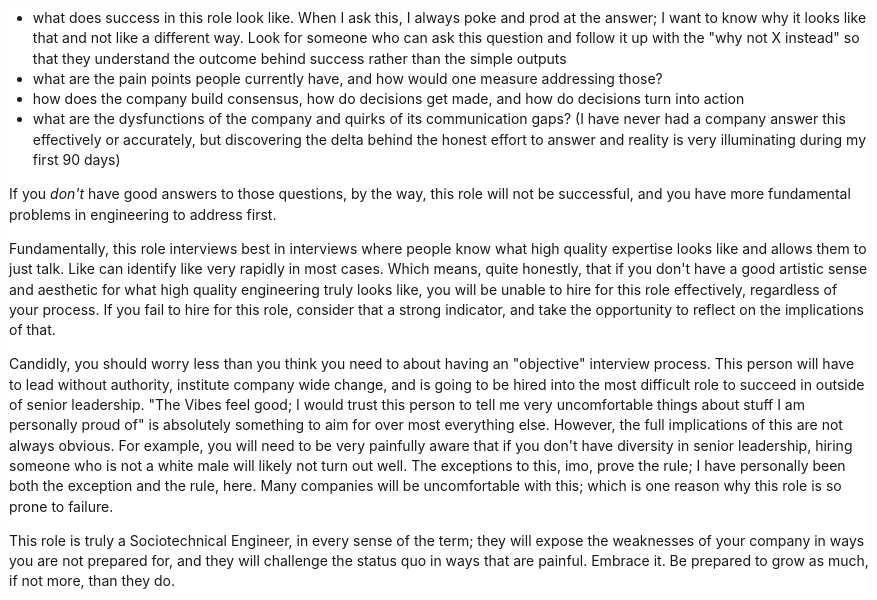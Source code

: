   - what does success in this role look like.
    When I ask this, I always poke and prod at the answer; I want to know why it looks like that and not like a different way.
    Look for someone who can ask this question and follow it up with the "why not X instead" so that they understand the outcome behind success rather than the simple outputs
  - what are the pain points people currently have, and how would one measure addressing those?
  - how does the company build consensus, how do decisions get made, and how do decisions turn into action
  - what are the dysfunctions of the company and quirks of its communication gaps? (I have never had a company answer this effectively or accurately, but discovering the delta behind the honest effort to answer and reality is very illuminating during my first 90 days)

If you _don't_ have good answers to those questions, by the way, this role will not be successful, and you have more fundamental problems in engineering to address first.

Fundamentally, this role interviews best in interviews where people know what high quality expertise looks like and allows them to just talk.
Like can identify like very rapidly in most cases.
Which means, quite honestly, that if you don't have a good artistic sense and aesthetic for what high quality engineering truly looks like, you will be unable to hire for this role effectively, regardless of your process.
If you fail to hire for this role, consider that a strong indicator, and take the opportunity to reflect on the implications of that.

Candidly, you should worry less than you think you need to about having an "objective" interview process.
This person will have to lead without authority, institute company wide change, and is going to be hired into the most difficult role to succeed in outside of senior leadership.
"The Vibes feel good; I would trust this person to tell me very uncomfortable things about stuff I am personally proud of" is absolutely something to aim for over most everything else.
However, the full implications of this are not always obvious.
For example, you will need to be very painfully aware that if you don't have diversity in senior leadership, hiring someone who is not a white male will likely not turn out well.
The exceptions to this, imo, prove the rule; I have personally been both the exception and the rule, here.
Many companies will be uncomfortable with this; which is one reason why this role is so prone to failure.

This role is truly a Sociotechnical Engineer, in every sense of the term; they will expose the weaknesses of your company in ways you are not prepared for, and they will challenge the status quo in ways that are painful.
Embrace it.
Be prepared to grow as much, if not more, than they do.
